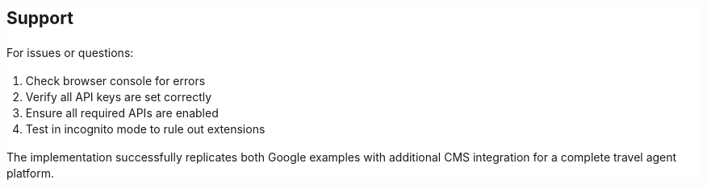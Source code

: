 ## Support

For issues or questions:
1. Check browser console for errors
2. Verify all API keys are set correctly
3. Ensure all required APIs are enabled
4. Test in incognito mode to rule out extensions

The implementation successfully replicates both Google examples with additional CMS integration for a complete travel agent platform.
